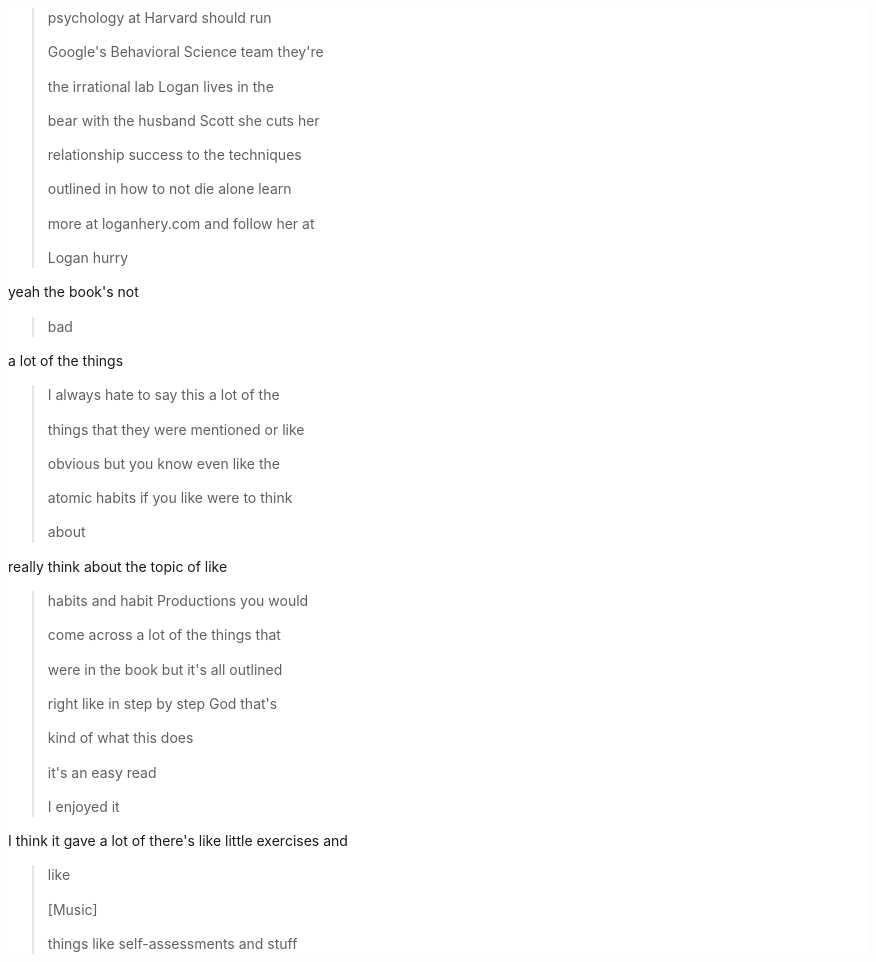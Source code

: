>
> psychology at Harvard should run
>
> Google&#39;s Behavioral Science team they&#39;re
>
> the irrational lab Logan lives in the
>
> bear with the husband Scott she cuts her
>
> relationship success to the techniques
>
> outlined in how to not die alone learn
>
> more at loganhery.com and follow her at
>
> Logan hurry
>
> 
yeah the book&#39;s not
>
> bad
>
> 
a lot of the things
>
> I always hate to say this a lot of the
>
> things that they were mentioned or like
>
> obvious but you know even like the
>
> atomic habits if you like were to think
>
> about
>
> 
really think about the topic of like
>
> habits and habit Productions you would
>
> come across a lot of the things that
>
> were in the book but it&#39;s all outlined
>
> right like in step by step God that&#39;s
>
> kind of what this does
>
> it&#39;s an easy read
>
> I enjoyed it
>
> 
I think it gave a lot of 
there&#39;s like little exercises and
>
> like
>
> [Music]
>
> 
>
> things like self-assessments and stuff
>